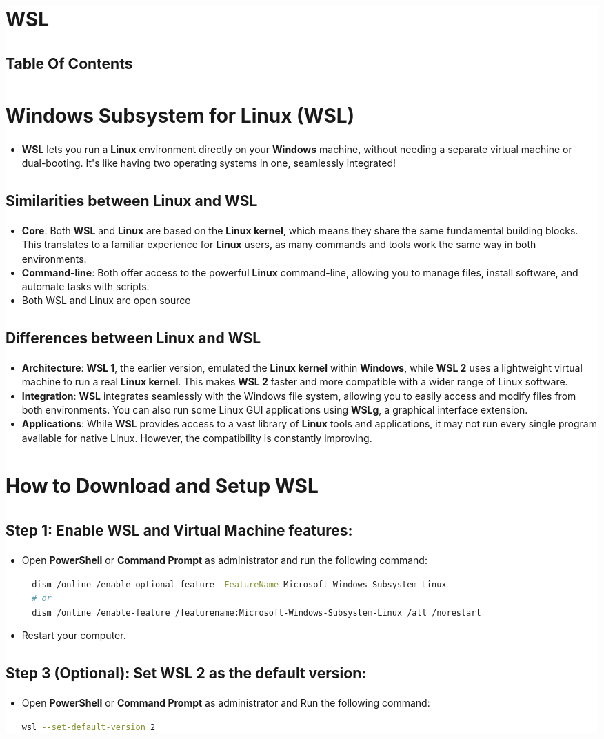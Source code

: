 # WSL

## Table Of Contents

# Windows Subsystem for Linux (WSL)

- **WSL** lets you run a **Linux** environment directly on your **Windows** machine, without needing a separate virtual machine or dual-booting. It's like having two operating systems in one, seamlessly integrated!

## Similarities between Linux and WSL

- **Core**: Both **WSL** and **Linux** are based on the **Linux kernel**, which means they share the same fundamental building blocks. This translates to a familiar experience for **Linux** users, as many commands and tools work the same way in both environments.
- **Command-line**: Both offer access to the powerful **Linux** command-line, allowing you to manage files, install software, and automate tasks with scripts.
- Both WSL and Linux are open source

## Differences between Linux and WSL

- **Architecture**: **WSL 1**, the earlier version, emulated the **Linux kernel** within **Windows**, while **WSL 2** uses a lightweight virtual machine to run a real **Linux kernel**. This makes **WSL 2** faster and more compatible with a wider range of Linux software.
- **Integration**: **WSL** integrates seamlessly with the Windows file system, allowing you to easily access and modify files from both environments. You can also run some Linux GUI applications using **WSLg**, a graphical interface extension.
- **Applications**: While **WSL** provides access to a vast library of **Linux** tools and applications, it may not run every single program available for native Linux. However, the compatibility is constantly improving.

# How to Download and Setup WSL

## Step 1: Enable WSL and Virtual Machine features:

- Open **PowerShell** or **Command Prompt** as administrator and run the following command:
  ```sh
    dism /online /enable-optional-feature -FeatureName Microsoft-Windows-Subsystem-Linux
    # or
    dism /online /enable-feature /featurename:Microsoft-Windows-Subsystem-Linux /all /norestart
  ```
- Restart your computer.

## Step 3 (Optional): Set WSL 2 as the default version:

- Open **PowerShell** or **Command Prompt** as administrator and Run the following command:
  ```sh
  wsl --set-default-version 2
  ```
